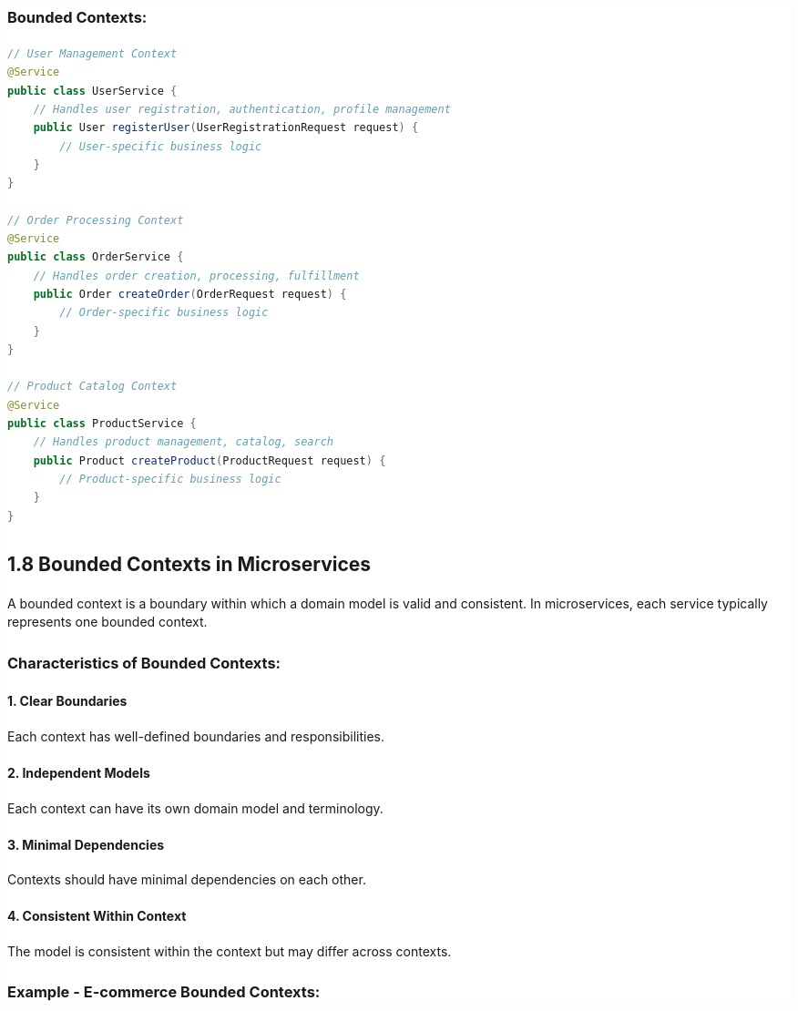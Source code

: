 ### Bounded Contexts:

```java
// User Management Context
@Service
public class UserService {
    // Handles user registration, authentication, profile management
    public User registerUser(UserRegistrationRequest request) {
        // User-specific business logic
    }
}

// Order Processing Context
@Service
public class OrderService {
    // Handles order creation, processing, fulfillment
    public Order createOrder(OrderRequest request) {
        // Order-specific business logic
    }
}

// Product Catalog Context
@Service
public class ProductService {
    // Handles product management, catalog, search
    public Product createProduct(ProductRequest request) {
        // Product-specific business logic
    }
}
```

## 1.8 Bounded Contexts in Microservices

A bounded context is a boundary within which a domain model is valid and consistent. In microservices, each service typically represents one bounded context.

### Characteristics of Bounded Contexts:

#### 1. **Clear Boundaries**
Each context has well-defined boundaries and responsibilities.

#### 2. **Independent Models**
Each context can have its own domain model and terminology.

#### 3. **Minimal Dependencies**
Contexts should have minimal dependencies on each other.

#### 4. **Consistent Within Context**
The model is consistent within the context but may differ across contexts.

### Example - E-commerce Bounded Contexts:
